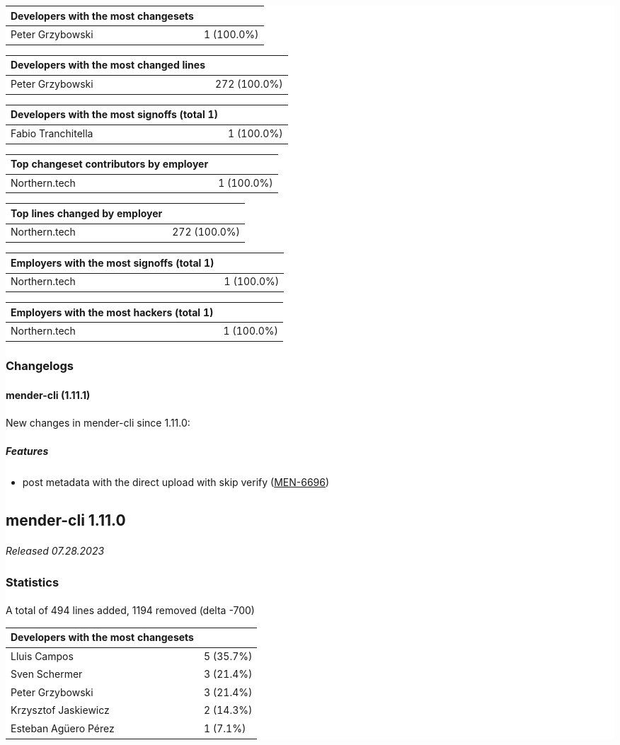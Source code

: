 | Developers with the most changesets | |
|---|---|
| Peter Grzybowski | 1 (100.0%) |

| Developers with the most changed lines | |
|---|---|
| Peter Grzybowski | 272 (100.0%) |

| Developers with the most signoffs (total 1) | |
|---|---|
| Fabio Tranchitella | 1 (100.0%) |

| Top changeset contributors by employer | |
|---|---|
| Northern.tech | 1 (100.0%) |

| Top lines changed by employer | |
|---|---|
| Northern.tech | 272 (100.0%) |

| Employers with the most signoffs (total 1) | |
|---|---|
| Northern.tech | 1 (100.0%) |

| Employers with the most hackers (total 1) | |
|---|---|
| Northern.tech | 1 (100.0%) |

### Changelogs

#### mender-cli (1.11.1)

New changes in mender-cli since 1.11.0:

##### Features

* post metadata with the direct upload with skip verify
  ([MEN-6696](https://northerntech.atlassian.net/browse/MEN-6696))


## mender-cli 1.11.0

_Released 07.28.2023_

### Statistics

A total of 494 lines added, 1194 removed (delta -700)

| Developers with the most changesets | |
|---|---|
| Lluis Campos | 5 (35.7%) |
| Sven Schermer | 3 (21.4%) |
| Peter Grzybowski | 3 (21.4%) |
| Krzysztof Jaskiewicz | 2 (14.3%) |
| Esteban Agüero Pérez | 1 (7.1%) |
